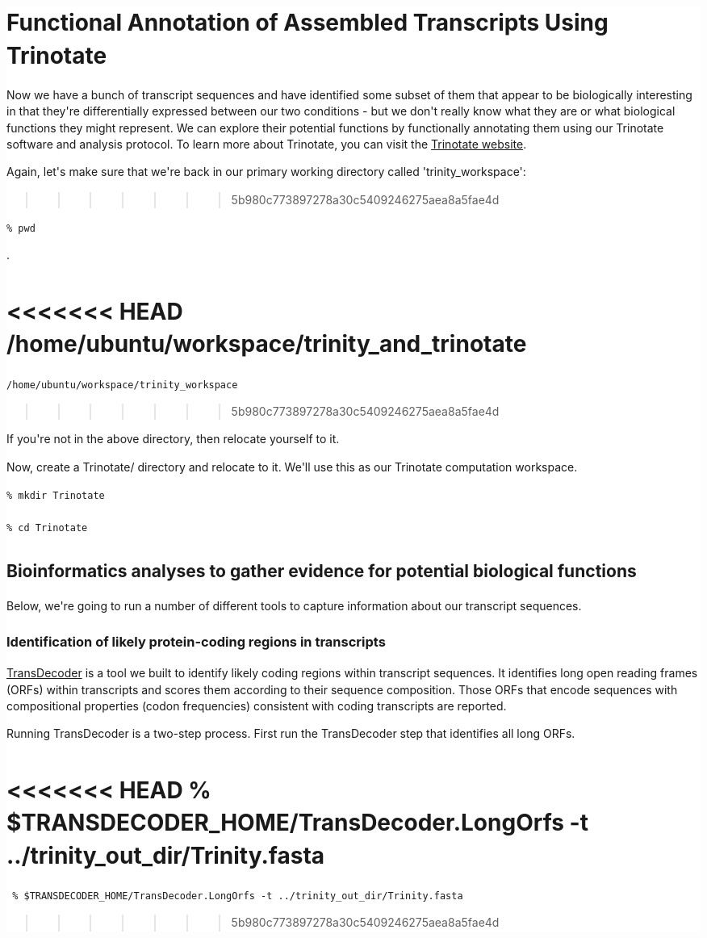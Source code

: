 
# Functional Annotation of Assembled Transcripts Using Trinotate

Now we have a bunch of transcript sequences and have identified some subset of them that appear to be biologically interesting in that they're differentially expressed between our two conditions - but we don't really know what they are or what biological functions they might represent.  We can explore their potential functions by functionally annotating them using our Trinotate software and analysis protocol.  To learn more about Trinotate, you can visit the [Trinotate website](http://trinotate.github.io/).

Again, let's make sure that we're back in our primary working directory called 'trinity_workspace':
>>>>>>> 5b980c773897278a30c5409246275aea8a5fae4d

    % pwd

.

<<<<<<< HEAD
    /home/ubuntu/workspace/trinity_and_trinotate
=======
    /home/ubuntu/workspace/trinity_workspace
>>>>>>> 5b980c773897278a30c5409246275aea8a5fae4d

If you're not in the above directory, then relocate yourself to it.

Now, create a Trinotate/ directory and relocate to it. We'll use this as our Trinotate computation workspace.

    % mkdir Trinotate

    % cd Trinotate

## Bioinformatics analyses to gather evidence for potential biological functions

Below, we're going to run a number of different tools to capture information about our transcript sequences.


### Identification of likely protein-coding regions in transcripts

[TransDecoder](http://transdecoder.github.io/) is a tool we built to identify likely coding regions within transcript sequences.  It identifies long open reading frames (ORFs) within transcripts and scores them according to their sequence composition.  Those ORFs that encode sequences with compositional properties (codon frequencies) consistent with coding transcripts are reported.

Running TransDecoder is a two-step process.  First run the TransDecoder step that identifies all long ORFs.

<<<<<<< HEAD
    % $TRANSDECODER_HOME/TransDecoder.LongOrfs -t ../trinity_out_dir/Trinity.fasta
=======
     % $TRANSDECODER_HOME/TransDecoder.LongOrfs -t ../trinity_out_dir/Trinity.fasta
>>>>>>> 5b980c773897278a30c5409246275aea8a5fae4d
